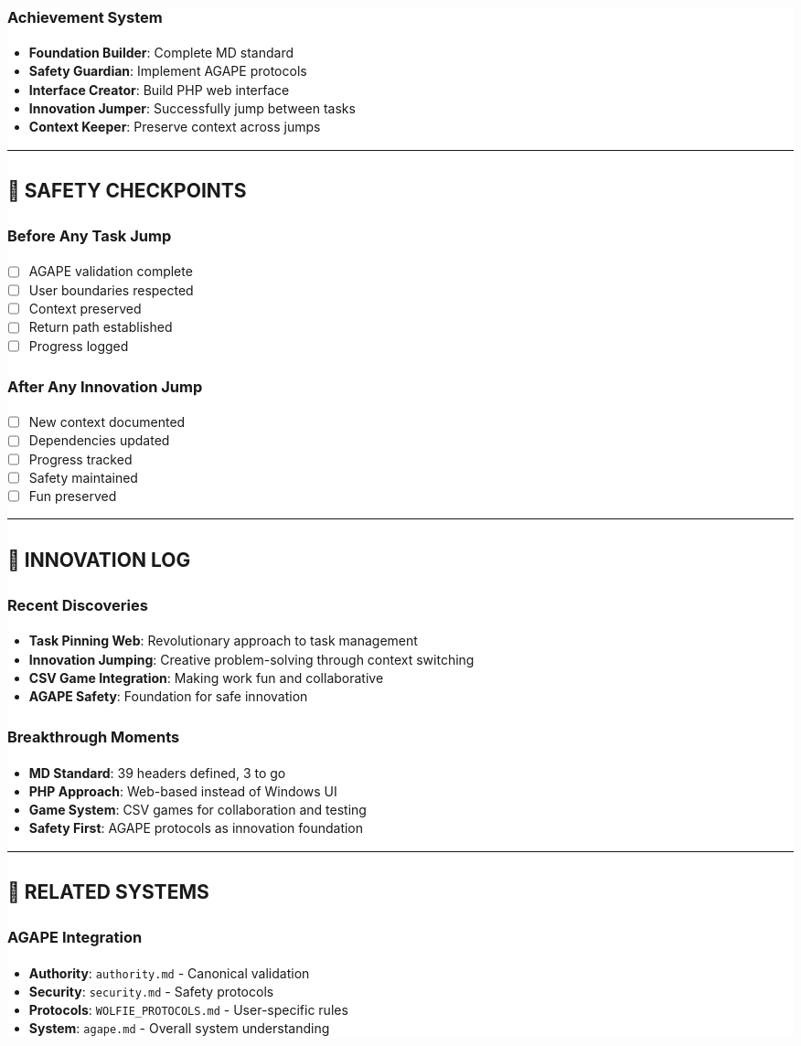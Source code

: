 ### **Achievement System**
- **Foundation Builder**: Complete MD standard
- **Safety Guardian**: Implement AGAPE protocols
- **Interface Creator**: Build PHP web interface
- **Innovation Jumper**: Successfully jump between tasks
- **Context Keeper**: Preserve context across jumps

---

## 🚨 **SAFETY CHECKPOINTS**

### **Before Any Task Jump**
- [ ] AGAPE validation complete
- [ ] User boundaries respected
- [ ] Context preserved
- [ ] Return path established
- [ ] Progress logged

### **After Any Innovation Jump**
- [ ] New context documented
- [ ] Dependencies updated
- [ ] Progress tracked
- [ ] Safety maintained
- [ ] Fun preserved

---

## 📝 **INNOVATION LOG**

### **Recent Discoveries**
- **Task Pinning Web**: Revolutionary approach to task management
- **Innovation Jumping**: Creative problem-solving through context switching
- **CSV Game Integration**: Making work fun and collaborative
- **AGAPE Safety**: Foundation for safe innovation

### **Breakthrough Moments**
- **MD Standard**: 39 headers defined, 3 to go
- **PHP Approach**: Web-based instead of Windows UI
- **Game System**: CSV games for collaboration and testing
- **Safety First**: AGAPE protocols as innovation foundation

---

## 🔗 **RELATED SYSTEMS**

### **AGAPE Integration**
- **Authority**: `authority.md` - Canonical validation
- **Security**: `security.md` - Safety protocols
- **Protocols**: `WOLFIE_PROTOCOLS.md` - User-specific rules
- **System**: `agape.md` - Overall system understanding
